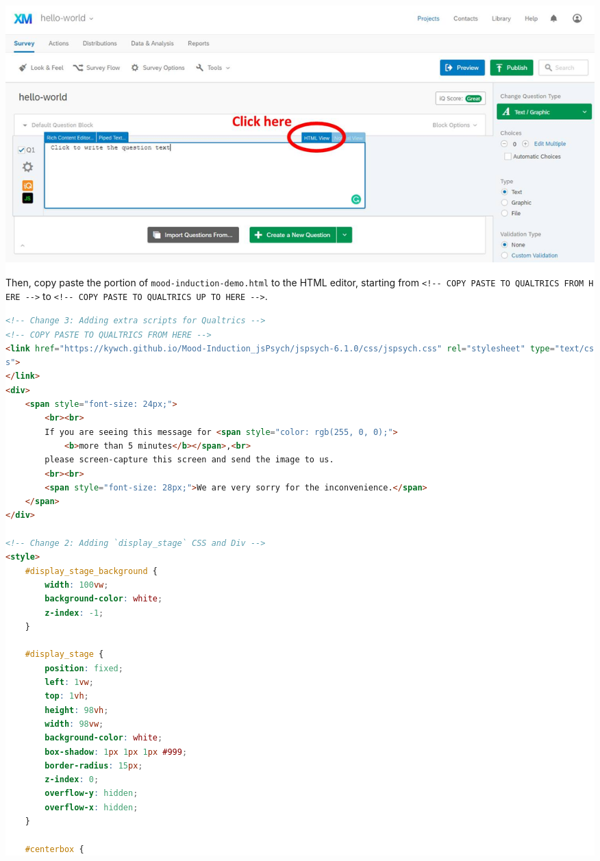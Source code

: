 ![Open the Question HTML editor](img/hello-world-qualtrics-Step3_open_question_html_editor.jpg)

Then, copy paste the portion of `mood-induction-demo.html` to the HTML editor, starting from `<!-- COPY PASTE TO QUALTRICS FROM HERE -->` to `<!-- COPY PASTE TO QUALTRICS UP TO HERE -->`. 

```html
<!-- Change 3: Adding extra scripts for Qualtrics -->
<!-- COPY PASTE TO QUALTRICS FROM HERE -->
<link href="https://kywch.github.io/Mood-Induction_jsPsych/jspsych-6.1.0/css/jspsych.css" rel="stylesheet" type="text/css">
</link>
<div>
    <span style="font-size: 24px;">
        <br><br>
        If you are seeing this message for <span style="color: rgb(255, 0, 0);">
            <b>more than 5 minutes</b></span>,<br>
        please screen-capture this screen and send the image to us.
        <br><br>
        <span style="font-size: 28px;">We are very sorry for the inconvenience.</span>
    </span>
</div>

<!-- Change 2: Adding `display_stage` CSS and Div -->
<style>
    #display_stage_background {
        width: 100vw;
        background-color: white;
        z-index: -1;
    }

    #display_stage {
        position: fixed;
        left: 1vw;
        top: 1vh;
        height: 98vh;
        width: 98vw;
        background-color: white;
        box-shadow: 1px 1px 1px #999;
        border-radius: 15px;
        z-index: 0;
        overflow-y: hidden;
        overflow-x: hidden;
    }

    #centerbox {
```